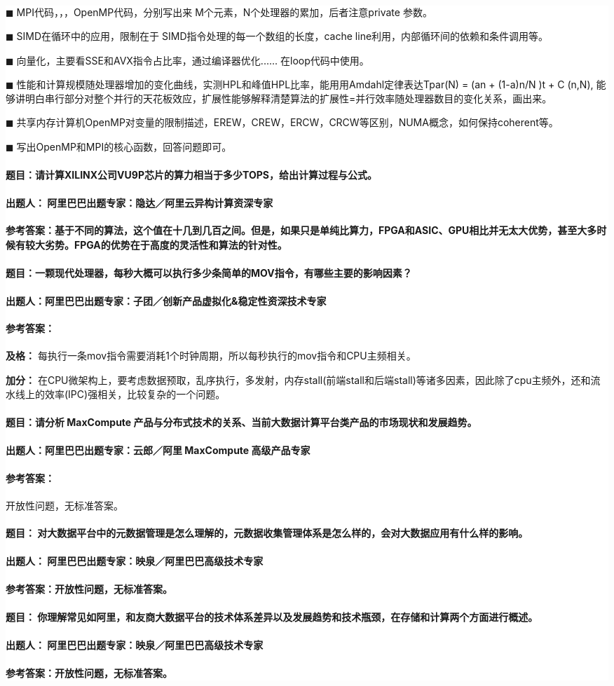 ◼ MPI代码，，，OpenMP代码，分别写出来 M个元素，N个处理器的累加，后者注意private 参数。

◼ SIMD在循环中的应用，限制在于 SIMD指令处理的每一个数组的长度，cache line利用，内部循环间的依赖和条件调用等。

◼ 向量化，主要看SSE和AVX指令占比率，通过编译器优化...... 在loop代码中使用。

◼ 性能和计算规模随处理器增加的变化曲线，实测HPL和峰值HPL比率，能用用Amdahl定律表达Tpar(N) = (an + (1-a)n/N )t + C (n,N), 能够讲明白串行部分对整个并行的天花板效应，扩展性能够解释清楚算法的扩展性=并行效率随处理器数目的变化关系，画出来。

◼ 共享内存计算机OpenMP对变量的限制描述，EREW，CREW，ERCW，CRCW等区别，NUMA概念，如何保持coherent等。

◼ 写出OpenMP和MPI的核心函数，回答问题即可。

#### **题目**：请计算XILINX公司VU9P芯片的算力相当于多少TOPS，给出计算过程与公式。

#### **出题人**： 阿里巴巴出题专家：隐达／阿里云异构计算资深专家

#### **参考答案**：基于不同的算法，这个值在十几到几百之间。但是，如果只是单纯比算力，FPGA和ASIC、GPU相比并无太大优势，甚至大多时候有较大劣势。FPGA的优势在于高度的灵活性和算法的针对性。

#### **题目**：一颗现代处理器，每秒大概可以执行多少条简单的MOV指令，有哪些主要的影响因素？

#### **出题人**：阿里巴巴出题专家：子团／创新产品虚拟化&稳定性资深技术专家

#### **参考答案**：

**及格：**
每执行一条mov指令需要消耗1个时钟周期，所以每秒执行的mov指令和CPU主频相关。

**加分：**
在CPU微架构上，要考虑数据预取，乱序执行，多发射，内存stall(前端stall和后端stall)等诸多因素，因此除了cpu主频外，还和流水线上的效率(IPC)强相关，比较复杂的一个问题。


#### **题目**：请分析 MaxCompute 产品与分布式技术的关系、当前大数据计算平台类产品的市场现状和发展趋势。

#### **出题人**：阿里巴巴出题专家：云郎／阿里 MaxCompute 高级产品专家

#### **参考答案**：

开放性问题，无标准答案。


#### **题目**： 对大数据平台中的元数据管理是怎么理解的，元数据收集管理体系是怎么样的，会对大数据应用有什么样的影响。

#### **出题人**： 阿里巴巴出题专家：映泉／阿里巴巴高级技术专家

#### **参考答案**：开放性问题，无标准答案。

#### **题目**： 你理解常见如阿里，和友商大数据平台的技术体系差异以及发展趋势和技术瓶颈，在存储和计算两个方面进行概述。

#### **出题人**： 阿里巴巴出题专家：映泉／阿里巴巴高级技术专家

#### **参考答案**：开放性问题，无标准答案。
